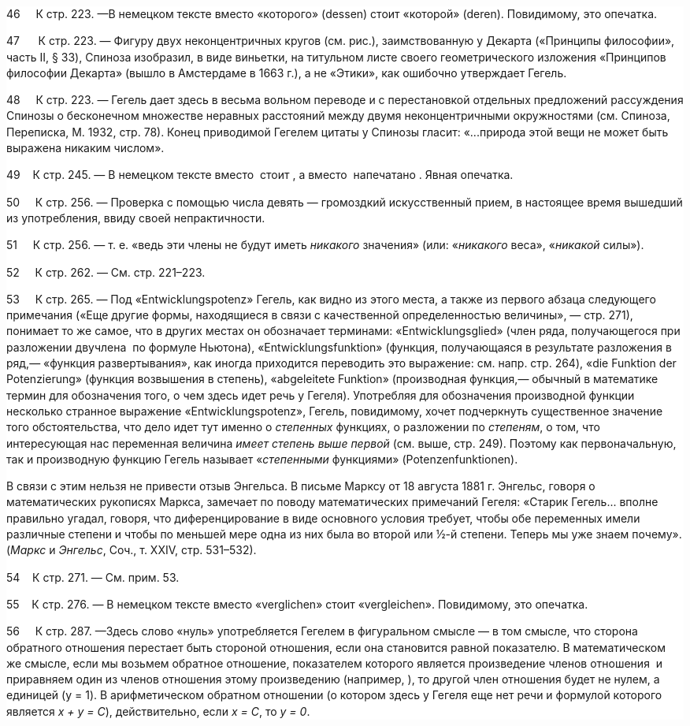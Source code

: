 46     К стр. 223. —В немецком тексте вместо «которого» (dessen) стоит «которой» (deren). Повидимому, это опечатка.

47      К стр. 223. — Фигуру двух неконцентричных кругов (см. рис.), заимствованную у Декарта («Принципы философии», часть II, § 33), Спиноза изобразил, в виде виньетки, на титульном листе своего геометрического изложения «Принципов философии Декарта» (вышло в Амстердаме в 1663 г.), а не «Этики», как ошибочно утверждает Гегель.

48     К стр. 223. — Гегель дает здесь в весьма вольном переводе и с перестановкой отдельных предложений рассуждения Спинозы о бесконечном множестве неравных расстояний между двумя неконцентричными окружностями (см. Спиноза, Переписка, М. 1932, стр. 78). Конец приводимой Гегелем цитаты у Спинозы гласит: «...природа этой вещи не может быть выражена никаким числом».

49    К стр. 245. — В немецком тексте вместо  стоит , а вместо  напечатано . Явная опечатка.

50     К стр. 256. — Проверка с помощью числа девять — громоздкий искусственный прием, в настоящее время вышедший из употребления, ввиду своей непрактичности.

51     К стр. 256. — т. е. «ведь эти члены не будут иметь _никакого_ значения» (или: «_никакого_ веса», «_никакой_ силы»).

52     К стр. 262. — См. стр. 221–223.

53     К стр. 265. — Под «Entwicklungspotenz» Гегель, как видно из этого места, а также из первого абзаца следующего примечания («Еще другие формы, находящиеся в связи с качественной определенностью величины», — стр. 271), понимает то же самое, что в других местах он обозначает терминами: «Entwicklungsglied» (член ряда, получающегося при разложении двучлена  по формуле Ньютона), «Entwicklungsfunktion» (функция, получающаяся в результате разложения в ряд,— «функция развертывания», как иногда приходится переводить это выражение: см. напр. стр. 264), «die Funktion der Potenzierung» (функция возвышения в степень), «abgeleitete Funktion» (производная функция,— обычный в математике термин для обозначения того, о чем здесь идет речь у Гегеля). Употребляя для обозначения производной функции несколько странное выражение «Entwicklungspotenz», Гегель, повидимому, хочет подчеркнуть существенное значение того обстоятельства, что дело идет тут именно о _степенных_ функциях, о разложении по _степеням_, о том, что интересующая нас переменная величина _имеет степень выше первой_ (см. выше, стр. 249). Поэтому как первоначальную, так и производную функцию Гегель называет «_степенными_ функциями» (Potenzenfunktionen).

В связи с этим нельзя не привести отзыв Энгельса. В письме Марксу от 18 августа 1881 г. Энгельс, говоря о математических рукописях Маркса, замечает по поводу математических примечаний Гегеля: «Старик Гегель... вполне правильно угадал, говоря, что диференцирование в виде основного условия требует, чтобы обе переменных имели различные степени и чтобы по меньшей мере одна из них была во второй или ½-й степени. Теперь мы уже знаем почему». (_Маркс_ и _Энгельс_, Соч., т. XXIV, стр. 531–532).

54    К стр. 271. — См. прим. 53.

55    К стр. 276. — В немецком тексте вместо «verglichen» стоит «vergleichen». Повидимому, это опечатка.

56     К стр. 287. —Здесь слово «нуль» употребляется Гегелем в фигуральном смысле — в том смысле, что сторона обратного отношения перестает быть стороной отношения, если она становится равной показателю. В математическом же смысле, если мы возьмем обратное отношение, показателем которого является произведение членов отношения  и приравняем один из членов отношения этому произведению (например, ), то другой член отношения будет не нулем, а единицей (у = 1). В арифметическом обратном отношении (о котором здесь у Гегеля еще нет речи и формулой которого является _х_ _+_ _у_ _=_ _С_), действительно, если _х_ _=_ _C_, то _у_ _=_ _0_.
